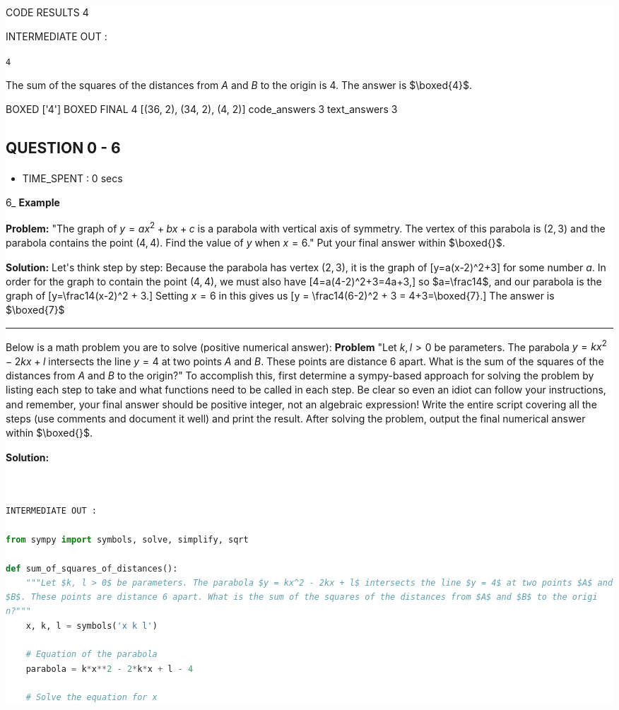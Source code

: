 CODE RESULTS 4

INTERMEDIATE OUT :
```output
4
```
The sum of the squares of the distances from $A$ and $B$ to the origin is $4$. The answer is $\boxed{4}$.

BOXED ['4']
BOXED FINAL 4
[(36, 2), (34, 2), (4, 2)]
code_answers 3 text_answers 3



## QUESTION 0 - 6 
- TIME_SPENT : 0 secs

6_
**Example**

**Problem:** 
"The graph of $y=ax^2 + bx + c$ is a parabola with vertical axis of symmetry.  The vertex of this parabola is $(2,3)$ and the parabola contains the point $(4,4)$.  Find the value of $y$ when $x=6$."
Put your final answer within $\boxed{}$.

**Solution:** 
Let's think step by step:
Because the parabola has vertex $(2,3)$, it is the graph of  \[y=a(x-2)^2+3\] for some number $a$.  In order for the graph to contain the point $(4,4)$, we must also have  \[4=a(4-2)^2+3=4a+3,\] so $a=\frac14$, and our parabola is the graph of \[y=\frac14(x-2)^2 + 3.\] Setting $x=6$ in this gives us  \[y = \frac14(6-2)^2 + 3 = 4+3=\boxed{7}.\] The answer is $\boxed{7}$


---

Below is a math problem you are to solve (positive numerical answer):
**Problem**
"Let $k, l > 0$ be parameters. The parabola $y = kx^2 - 2kx + l$ intersects the line $y = 4$ at two points $A$ and $B$. These points are distance 6 apart. What is the sum of the squares of the distances from $A$ and $B$ to the origin?"
To accomplish this, first determine a sympy-based approach for solving the problem by listing each step to take and what functions need to be called in each step. Be clear so even an idiot can follow your instructions, and remember, your final answer should be positive integer, not an algebraic expression!
Write the entire script covering all the steps (use comments and document it well) and print the result. After solving the problem, output the final numerical answer within $\boxed{}$.

**Solution:** 



```python


INTERMEDIATE OUT :

from sympy import symbols, solve, simplify, sqrt

def sum_of_squares_of_distances():
    """Let $k, l > 0$ be parameters. The parabola $y = kx^2 - 2kx + l$ intersects the line $y = 4$ at two points $A$ and $B$. These points are distance 6 apart. What is the sum of the squares of the distances from $A$ and $B$ to the origin?"""
    x, k, l = symbols('x k l')

    # Equation of the parabola
    parabola = k*x**2 - 2*k*x + l - 4

    # Solve the equation for x
```